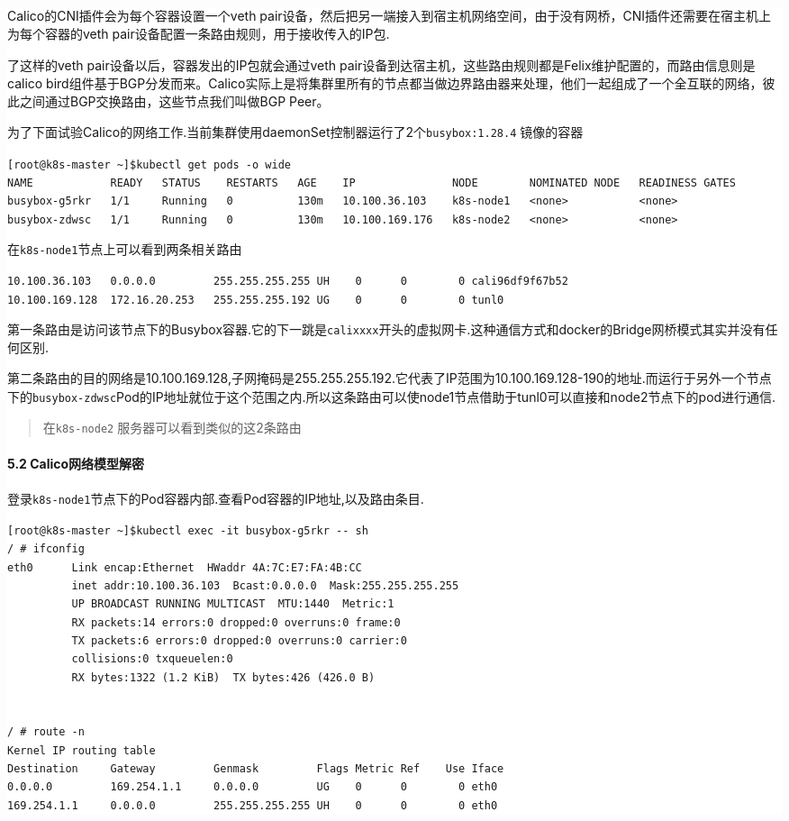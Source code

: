 Calico的CNI插件会为每个容器设置一个veth pair设备，然后把另一端接入到宿主机网络空间，由于没有网桥，CNI插件还需要在宿主机上为每个容器的veth pair设备配置一条路由规则，用于接收传入的IP包.

了这样的veth pair设备以后，容器发出的IP包就会通过veth pair设备到达宿主机，这些路由规则都是Felix维护配置的，而路由信息则是calico bird组件基于BGP分发而来。Calico实际上是将集群里所有的节点都当做边界路由器来处理，他们一起组成了一个全互联的网络，彼此之间通过BGP交换路由，这些节点我们叫做BGP Peer。

为了下面试验Calico的网络工作.当前集群使用daemonSet控制器运行了2个`busybox:1.28.4` 镜像的容器

```
[root@k8s-master ~]$kubectl get pods -o wide
NAME            READY   STATUS    RESTARTS   AGE    IP               NODE        NOMINATED NODE   READINESS GATES
busybox-g5rkr   1/1     Running   0          130m   10.100.36.103    k8s-node1   <none>           <none>
busybox-zdwsc   1/1     Running   0          130m   10.100.169.176   k8s-node2   <none>           <none>
```

在`k8s-node1`节点上可以看到两条相关路由

```
10.100.36.103   0.0.0.0         255.255.255.255 UH    0      0        0 cali96df9f67b52
10.100.169.128  172.16.20.253   255.255.255.192 UG    0      0        0 tunl0
```

第一条路由是访问该节点下的Busybox容器.它的下一跳是`calixxxx`开头的虚拟网卡.这种通信方式和docker的Bridge网桥模式其实并没有任何区别.

第二条路由的目的网络是10.100.169.128,子网掩码是255.255.255.192.它代表了IP范围为10.100.169.128-190的地址.而运行于另外一个节点下的`busybox-zdwsc`Pod的IP地址就位于这个范围之内.所以这条路由可以使node1节点借助于tunl0可以直接和node2节点下的pod进行通信.

> 在`k8s-node2` 服务器可以看到类似的这2条路由



#### 5.2 Calico网络模型解密

登录`k8s-node1`节点下的Pod容器内部.查看Pod容器的IP地址,以及路由条目.

```
[root@k8s-master ~]$kubectl exec -it busybox-g5rkr -- sh
/ # ifconfig
eth0      Link encap:Ethernet  HWaddr 4A:7C:E7:FA:4B:CC
          inet addr:10.100.36.103  Bcast:0.0.0.0  Mask:255.255.255.255
          UP BROADCAST RUNNING MULTICAST  MTU:1440  Metric:1
          RX packets:14 errors:0 dropped:0 overruns:0 frame:0
          TX packets:6 errors:0 dropped:0 overruns:0 carrier:0
          collisions:0 txqueuelen:0
          RX bytes:1322 (1.2 KiB)  TX bytes:426 (426.0 B)


/ # route -n
Kernel IP routing table
Destination     Gateway         Genmask         Flags Metric Ref    Use Iface
0.0.0.0         169.254.1.1     0.0.0.0         UG    0      0        0 eth0
169.254.1.1     0.0.0.0         255.255.255.255 UH    0      0        0 eth0

```
